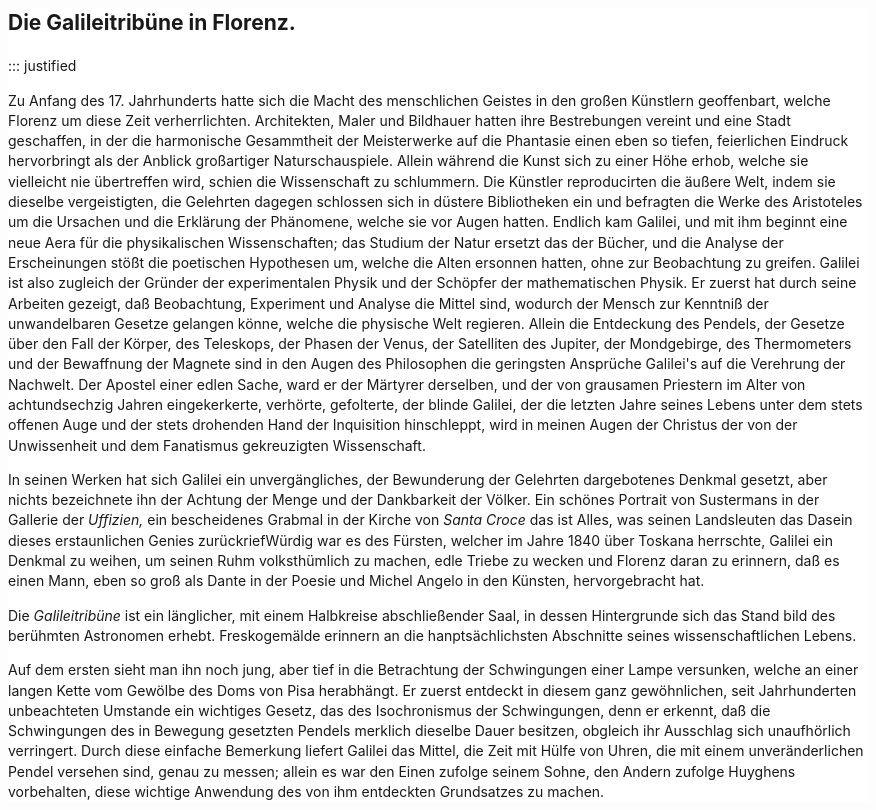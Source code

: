 ## Die Galileitribüne in Florenz.

::: justified

Zu Anfang des 17. Jahrhunderts hatte sich die Macht des menschlichen Geistes in
den großen Künstlern geoffenbart, welche Florenz um diese Zeit verherrlichten.
Architekten, Maler und Bildhauer hatten ihre Bestrebungen vereint und eine Stadt
geschaffen, in der die harmonische Gesammtheit der Meisterwerke auf die
Phantasie einen eben so tiefen, feierlichen Eindruck hervorbringt als der
Anblick großartiger Naturschauspiele. Allein während die Kunst sich zu einer
Höhe erhob, welche sie vielleicht nie übertreffen wird, schien die Wissenschaft
zu schlummern. Die Künstler reproducirten die äußere Welt, indem sie dieselbe
vergeistigten, die Gelehrten dagegen schlossen sich in düstere Bibliotheken ein
und befragten die Werke des Aristoteles um die Ursachen und die Erklärung der
Phänomene, welche sie vor Augen hatten. Endlich kam Galilei, und mit ihm beginnt
eine neue Aera für die physikalischen Wissenschaften; das Studium der Natur
ersetzt das der Bücher, und die Analyse der Erscheinungen stößt die poetischen
Hypothesen um, welche die Alten ersonnen hatten, ohne zur Beobachtung zu
greifen. Galilei ist also zugleich der Gründer der experimentalen Physik und der
Schöpfer der mathematischen Physik. Er zuerst hat durch seine Arbeiten gezeigt,
daß Beobachtung, Experiment und Analyse die Mittel sind, wodurch der Mensch zur
Kenntniß der unwandelbaren Gesetze gelangen könne, welche die physische Welt
regieren. Allein die Entdeckung des Pendels, der Gesetze über den Fall der
Körper, des Teleskops, der Phasen der Venus, der Satelliten des Jupiter, der
Mondgebirge, des Thermometers und der Bewaffnung der Magnete sind in den Augen
des Philosophen die geringsten Ansprüche Galilei's auf die Verehrung der
Nachwelt. Der Apostel einer edlen Sache, ward er der Märtyrer derselben, und der
von grausamen Priestern im Alter von achtundsechzig Jahren eingekerkerte,
verhörte, gefolterte, der blinde Galilei, der die letzten Jahre seines Lebens
unter dem stets offenen Auge und der stets drohenden Hand der Inquisition
hinschleppt, wird in meinen Augen der Christus der von der Unwissenheit und dem
Fanatismus gekreuzigten Wissenschaft.

In seinen Werken hat sich Galilei ein unvergängliches, der Bewunderung der
Gelehrten dargebotenes Denkmal gesetzt, aber nichts bezeichnete ihn der Achtung
der Menge und der Dankbarkeit der Völker. Ein schönes Portrait von Sustermans in
der Gallerie der *Uffizien,* ein bescheidenes Grabmal in der Kirche von *Santa
Croce* das ist Alles, was seinen Landsleuten das Dasein dieses erstaunlichen
Genies zurückriefWürdig war es des Fürsten, welcher im Jahre 1840 über Toskana
herrschte, Galilei ein Denkmal zu weihen, um seinen Ruhm volksthümlich zu
machen, edle Triebe zu wecken und Florenz daran zu erinnern, daß es einen Mann,
eben so groß als Dante in der Poesie und Michel Angelo in den Künsten,
hervorgebracht hat.

Die *Galileitribüne* ist ein länglicher, mit einem Halbkreise abschließender
Saal, in dessen Hintergrunde sich das Stand bild des berühmten Astronomen
erhebt. Freskogemälde erinnern an die hanptsächlichsten Abschnitte seines
wissenschaftlichen Lebens.

Auf dem ersten sieht man ihn noch jung, aber tief in die Betrachtung der
Schwingungen einer Lampe versunken, welche an einer langen Kette vom Gewölbe des
Doms von Pisa herabhängt. Er zuerst entdeckt in diesem ganz gewöhnlichen, seit
Jahrhunderten unbeachteten Umstande ein wichtiges Gesetz, das des Isochronismus
der Schwingungen, denn er erkennt, daß die Schwingungen des in Bewegung
gesetzten Pendels merklich dieselbe Dauer besitzen, obgleich ihr Ausschlag sich
unaufhörlich verringert. Durch diese einfache Bemerkung liefert Galilei das
Mittel, die Zeit mit Hülfe von Uhren, die mit einem unveränderlichen Pendel
versehen sind, genau zu messen; allein es war den Einen zufolge seinem Sohne,
den Andern zufolge Huyghens vorbehalten, diese wichtige Anwendung des von ihm
entdeckten Grundsatzes zu machen.
